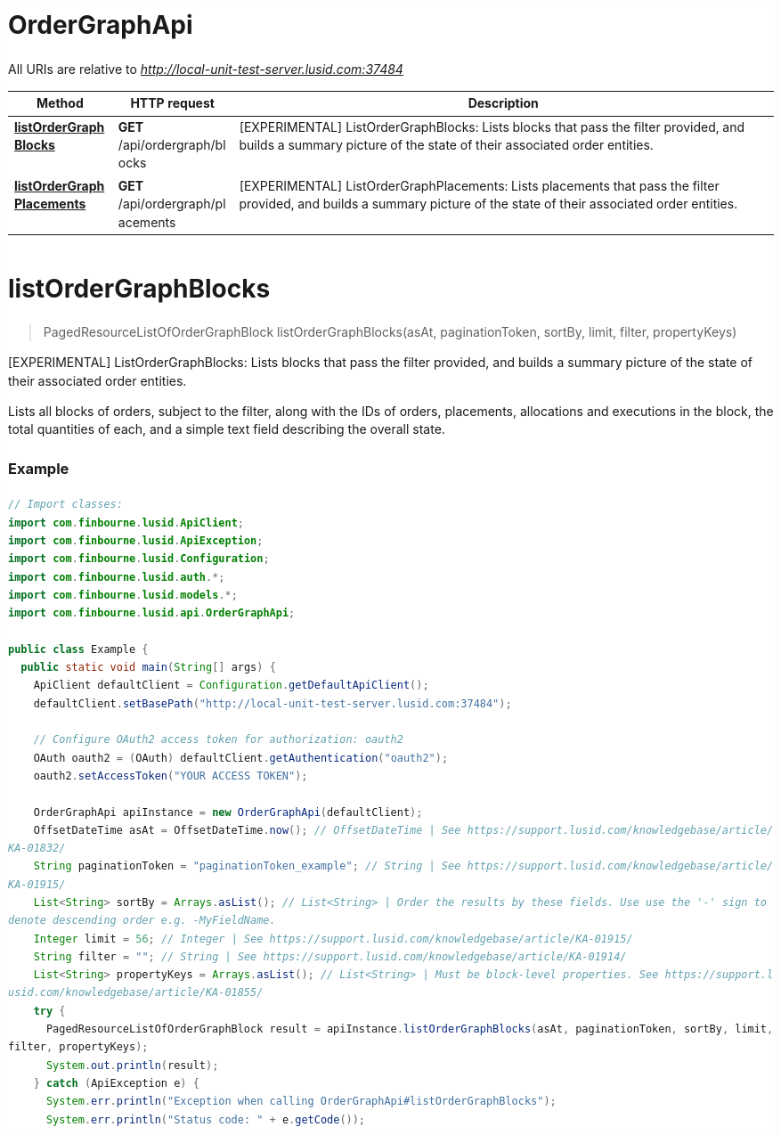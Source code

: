# OrderGraphApi

All URIs are relative to *http://local-unit-test-server.lusid.com:37484*

Method | HTTP request | Description
------------- | ------------- | -------------
[**listOrderGraphBlocks**](OrderGraphApi.md#listOrderGraphBlocks) | **GET** /api/ordergraph/blocks | [EXPERIMENTAL] ListOrderGraphBlocks: Lists blocks that pass the filter provided, and builds a summary picture of the state of their associated order entities.
[**listOrderGraphPlacements**](OrderGraphApi.md#listOrderGraphPlacements) | **GET** /api/ordergraph/placements | [EXPERIMENTAL] ListOrderGraphPlacements: Lists placements that pass the filter provided, and builds a summary picture of the state of their associated order entities.


<a name="listOrderGraphBlocks"></a>
# **listOrderGraphBlocks**
> PagedResourceListOfOrderGraphBlock listOrderGraphBlocks(asAt, paginationToken, sortBy, limit, filter, propertyKeys)

[EXPERIMENTAL] ListOrderGraphBlocks: Lists blocks that pass the filter provided, and builds a summary picture of the state of their associated order entities.

Lists all blocks of orders, subject to the filter, along with the IDs of orders, placements, allocations and  executions in the block, the total quantities of each, and a simple text field describing the overall state.

### Example
```java
// Import classes:
import com.finbourne.lusid.ApiClient;
import com.finbourne.lusid.ApiException;
import com.finbourne.lusid.Configuration;
import com.finbourne.lusid.auth.*;
import com.finbourne.lusid.models.*;
import com.finbourne.lusid.api.OrderGraphApi;

public class Example {
  public static void main(String[] args) {
    ApiClient defaultClient = Configuration.getDefaultApiClient();
    defaultClient.setBasePath("http://local-unit-test-server.lusid.com:37484");
    
    // Configure OAuth2 access token for authorization: oauth2
    OAuth oauth2 = (OAuth) defaultClient.getAuthentication("oauth2");
    oauth2.setAccessToken("YOUR ACCESS TOKEN");

    OrderGraphApi apiInstance = new OrderGraphApi(defaultClient);
    OffsetDateTime asAt = OffsetDateTime.now(); // OffsetDateTime | See https://support.lusid.com/knowledgebase/article/KA-01832/
    String paginationToken = "paginationToken_example"; // String | See https://support.lusid.com/knowledgebase/article/KA-01915/
    List<String> sortBy = Arrays.asList(); // List<String> | Order the results by these fields. Use use the '-' sign to denote descending order e.g. -MyFieldName.
    Integer limit = 56; // Integer | See https://support.lusid.com/knowledgebase/article/KA-01915/
    String filter = ""; // String | See https://support.lusid.com/knowledgebase/article/KA-01914/
    List<String> propertyKeys = Arrays.asList(); // List<String> | Must be block-level properties. See https://support.lusid.com/knowledgebase/article/KA-01855/
    try {
      PagedResourceListOfOrderGraphBlock result = apiInstance.listOrderGraphBlocks(asAt, paginationToken, sortBy, limit, filter, propertyKeys);
      System.out.println(result);
    } catch (ApiException e) {
      System.err.println("Exception when calling OrderGraphApi#listOrderGraphBlocks");
      System.err.println("Status code: " + e.getCode());
```
